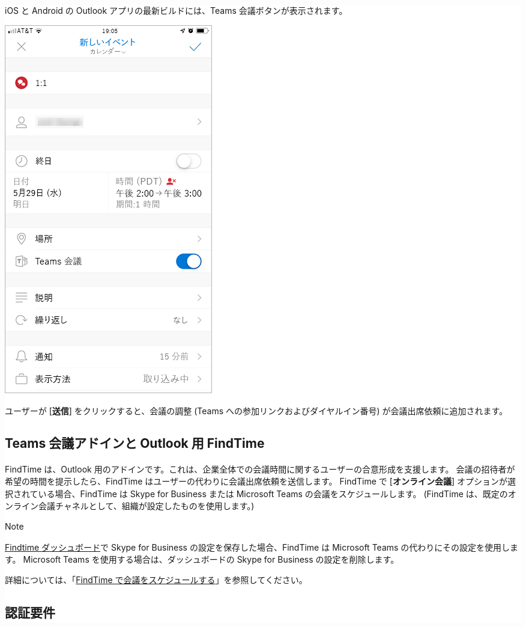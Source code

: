 iOS と Android の Outlook アプリの最新ビルドには、Teams 会議ボタンが表示されます。

![Outlook モバイルの Teams 会議アドインのスクリーンショット](media/teams-meeting-add-in-mobile.png)

ユーザーが [**送信**] をクリックすると、会議の調整 (Teams への参加リンクおよびダイヤルイン番号) が会議出席依頼に追加されます。  

## <a name="teams-meeting-add-in-and-findtime-for-outlook"></a>Teams 会議アドインと Outlook 用 FindTime

FindTime は、Outlook 用のアドインです。これは、企業全体での会議時間に関するユーザーの合意形成を支援します。 会議の招待者が希望の時間を提示したら、FindTime はユーザーの代わりに会議出席依頼を送信します。 FindTime で [**オンライン会議**] オプションが選択されている場合、FindTime は Skype for Business または Microsoft Teams の会議をスケジュールします。 (FindTime は、既定のオンライン会議チャネルとして、組織が設定したものを使用します。)

> [!NOTE]  
> [Findtime ダッシュボード](https://findtime.microsoft.com/UserDashboard)で Skype for Business の設定を保存した場合、FindTime は Microsoft Teams の代わりにその設定を使用します。 Microsoft Teams を使用する場合は、ダッシュボードの Skype for Business の設定を削除します。

詳細については、「[FindTime で会議をスケジュールする](https://support.office.com/article/scheduling-meetings-with-findtime-4dc806ed-fde3-4ea7-8c5e-b5d1fddab4a6)」を参照してください。

## <a name="authentication-requirements"></a>認証要件
